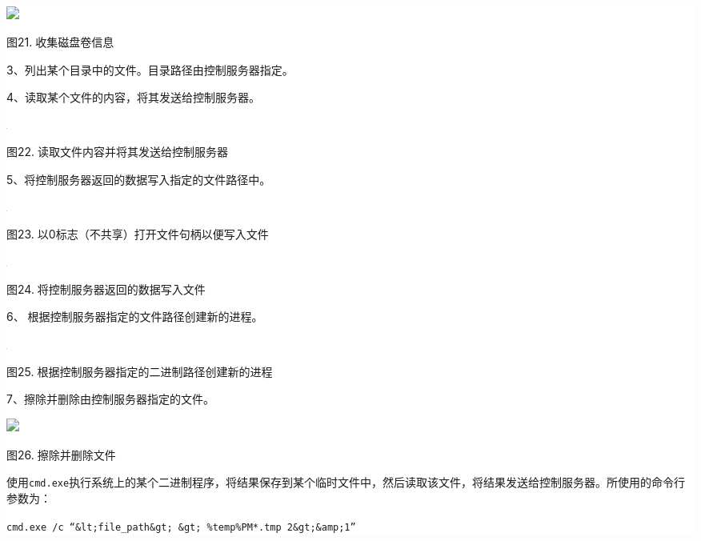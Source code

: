 

[![](https://p5.ssl.qhimg.com/t012d93035147d419d8.png)](https://p5.ssl.qhimg.com/t012d93035147d419d8.png)

图21. 收集磁盘卷信息



3、列出某个目录中的文件。目录路径由控制服务器指定。

4、读取某个文件的内容，将其发送给控制服务器。

[![](data:image/png;base64,iVBORw0KGgoAAAANSUhEUgAAAAEAAAABCAYAAAAfFcSJAAAAAXNSR0IArs4c6QAAAARnQU1BAACxjwv8YQUAAAAJcEhZcwAADsQAAA7EAZUrDhsAAAANSURBVBhXYzh8+PB/AAffA0nNPuCLAAAAAElFTkSuQmCC)](https://p4.ssl.qhimg.com/t0165170caeb3d5118f.png)

图22. 读取文件内容并将其发送给控制服务器



5、将控制服务器返回的数据写入指定的文件路径中。



[![](data:image/png;base64,iVBORw0KGgoAAAANSUhEUgAAAAEAAAABCAYAAAAfFcSJAAAAAXNSR0IArs4c6QAAAARnQU1BAACxjwv8YQUAAAAJcEhZcwAADsQAAA7EAZUrDhsAAAANSURBVBhXYzh8+PB/AAffA0nNPuCLAAAAAElFTkSuQmCC)](https://p0.ssl.qhimg.com/t0119839ef2dba6642a.png)

图23. 以0标志（不共享）打开文件句柄以便写入文件



[![](data:image/png;base64,iVBORw0KGgoAAAANSUhEUgAAAAEAAAABCAYAAAAfFcSJAAAAAXNSR0IArs4c6QAAAARnQU1BAACxjwv8YQUAAAAJcEhZcwAADsQAAA7EAZUrDhsAAAANSURBVBhXYzh8+PB/AAffA0nNPuCLAAAAAElFTkSuQmCC)](https://p1.ssl.qhimg.com/t016f611949d7e0f155.png)

图24. 将控制服务器返回的数据写入文件



6、 根据控制服务器指定的文件路径创建新的进程。



[![](data:image/png;base64,iVBORw0KGgoAAAANSUhEUgAAAAEAAAABCAYAAAAfFcSJAAAAAXNSR0IArs4c6QAAAARnQU1BAACxjwv8YQUAAAAJcEhZcwAADsQAAA7EAZUrDhsAAAANSURBVBhXYzh8+PB/AAffA0nNPuCLAAAAAElFTkSuQmCC)](https://p0.ssl.qhimg.com/t01586bc62f43d3e649.png)

图25. 根据控制服务器指定的二进制路径创建新的进程



7、擦除并删除由控制服务器指定的文件。



[![](https://p3.ssl.qhimg.com/t01a84e14d7cccbba7f.png)](https://p3.ssl.qhimg.com/t01a84e14d7cccbba7f.png)

图26. 擦除并删除文件



使用`cmd.exe`执行系统上的某个二进制程序，将结果保存到某个临时文件中，然后读取该文件，将结果发送给控制服务器。所使用的命令行参数为：

```
cmd.exe /c “&lt;file_path&gt; &gt; %temp%PM*.tmp 2&gt;&amp;1”
```
